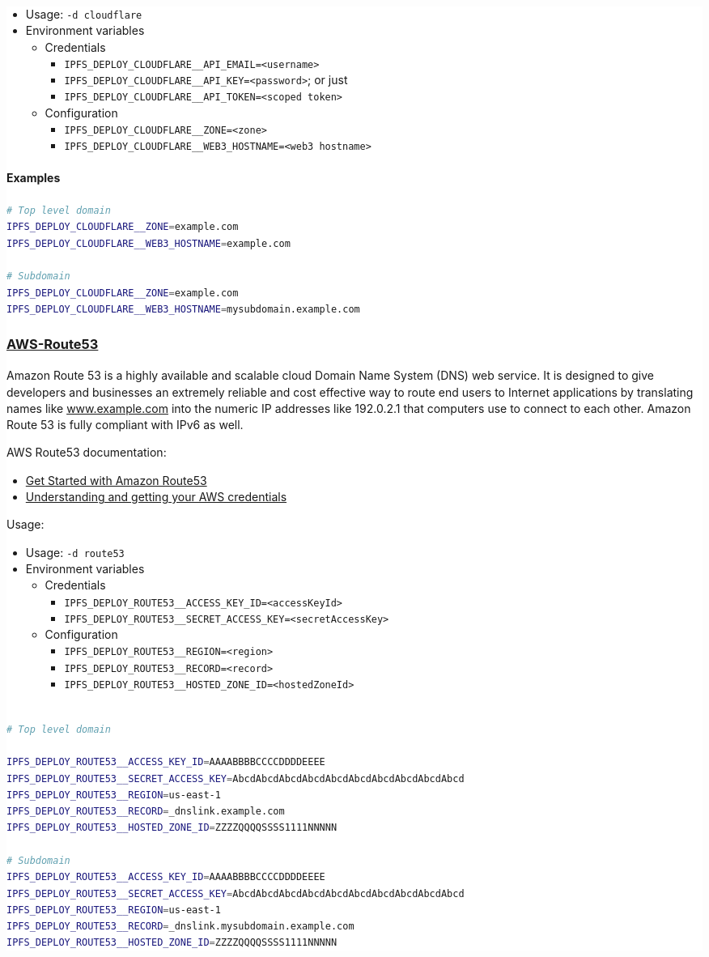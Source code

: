 - Usage: `-d cloudflare`
- Environment variables
  - Credentials
    - `IPFS_DEPLOY_CLOUDFLARE__API_EMAIL=<username>`
    - `IPFS_DEPLOY_CLOUDFLARE__API_KEY=<password>`; or just
    - `IPFS_DEPLOY_CLOUDFLARE__API_TOKEN=<scoped token>`
  - Configuration
    - `IPFS_DEPLOY_CLOUDFLARE__ZONE=<zone>`
    - `IPFS_DEPLOY_CLOUDFLARE__WEB3_HOSTNAME=<web3 hostname>`

#### Examples

```bash
# Top level domain
IPFS_DEPLOY_CLOUDFLARE__ZONE=example.com
IPFS_DEPLOY_CLOUDFLARE__WEB3_HOSTNAME=example.com

# Subdomain
IPFS_DEPLOY_CLOUDFLARE__ZONE=example.com
IPFS_DEPLOY_CLOUDFLARE__WEB3_HOSTNAME=mysubdomain.example.com
```

### [AWS-Route53](https://aws.amazon.com/route53/)

Amazon Route 53 is a highly available and scalable cloud Domain Name System (DNS) web service. 
It is designed to give developers and businesses an extremely reliable and cost effective way
to route end users to Internet applications by translating names like www.example.com 
into the numeric IP addresses like 192.0.2.1 that computers use to connect to each other. 
Amazon Route 53 is fully compliant with IPv6 as well.

AWS Route53 documentation:

- [Get Started with Amazon Route53](https://console.aws.amazon.com/route53/home)
- [Understanding and getting your AWS credentials](https://docs.aws.amazon.com/general/latest/gr/aws-sec-cred-types.html)

Usage:

- Usage: `-d route53`
- Environment variables
  - Credentials
    - `IPFS_DEPLOY_ROUTE53__ACCESS_KEY_ID=<accessKeyId>`
    - `IPFS_DEPLOY_ROUTE53__SECRET_ACCESS_KEY=<secretAccessKey>`
  - Configuration
    - `IPFS_DEPLOY_ROUTE53__REGION=<region>`
    - `IPFS_DEPLOY_ROUTE53__RECORD=<record>`
    - `IPFS_DEPLOY_ROUTE53__HOSTED_ZONE_ID=<hostedZoneId>`

```bash

# Top level domain

IPFS_DEPLOY_ROUTE53__ACCESS_KEY_ID=AAAABBBBCCCCDDDDEEEE
IPFS_DEPLOY_ROUTE53__SECRET_ACCESS_KEY=AbcdAbcdAbcdAbcdAbcdAbcdAbcdAbcdAbcdAbcd
IPFS_DEPLOY_ROUTE53__REGION=us-east-1
IPFS_DEPLOY_ROUTE53__RECORD=_dnslink.example.com
IPFS_DEPLOY_ROUTE53__HOSTED_ZONE_ID=ZZZZQQQQSSSS1111NNNNN

# Subdomain
IPFS_DEPLOY_ROUTE53__ACCESS_KEY_ID=AAAABBBBCCCCDDDDEEEE
IPFS_DEPLOY_ROUTE53__SECRET_ACCESS_KEY=AbcdAbcdAbcdAbcdAbcdAbcdAbcdAbcdAbcdAbcd
IPFS_DEPLOY_ROUTE53__REGION=us-east-1
IPFS_DEPLOY_ROUTE53__RECORD=_dnslink.mysubdomain.example.com
IPFS_DEPLOY_ROUTE53__HOSTED_ZONE_ID=ZZZZQQQQSSSS1111NNNNN
```
